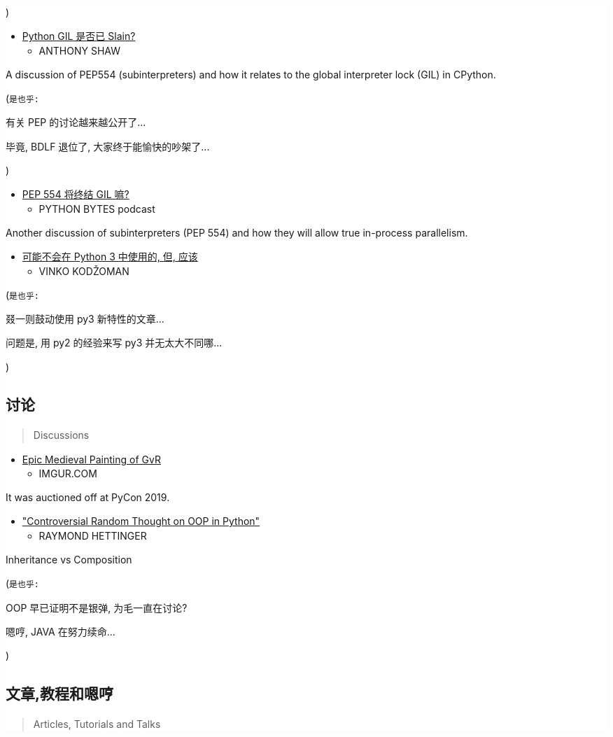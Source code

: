 )


- [Python GIL 是否已 Slain?](https://pycoders.com/link/1606/web)
    + ANTHONY SHAW

A discussion of PEP554 (subinterpreters) and how it relates to the global interpreter lock (GIL) in CPython.

(`是也乎:`

有关 PEP 的讨论越来越公开了...

毕竟, BDLF 退位了, 大家终于能愉快的吵架了...

)


- [PEP 554 将终结 GIL 嘛?](https://pycoders.com/link/1607/web)
    + PYTHON BYTES podcast

Another discussion of subinterpreters (PEP 554) and how they will allow true in-process parallelism.

- [可能不会在 Python 3 中使用的, 但, 应该](https://pycoders.com/link/1592/web)
    + VINKO KODŽOMAN

(`是也乎:`

叕一则鼓动使用 py3 新特性的文章...

问题是, 用 py2 的经验来写 py3 并无太大不同哪...

)



## 讨论
> Discussions



- [Epic Medieval Painting of GvR](https://pycoders.com/link/1619/web)
    + IMGUR.COM

It was auctioned off at PyCon 2019.

- ["Controversial Random Thought on OOP in Python"](https://pycoders.com/link/1616/web)
    + RAYMOND HETTINGER

Inheritance vs Composition

(`是也乎:`

OOP 早已证明不是银弹, 为毛一直在讨论?

嗯哼, JAVA 在努力续命...

)


## 文章,教程和嗯哼 
> Articles, Tutorials and Talks
